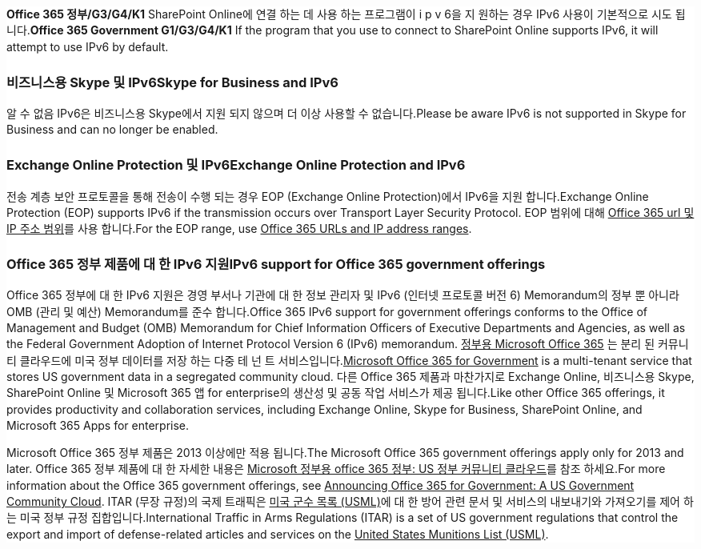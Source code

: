  <span data-ttu-id="4cb26-121">**Office 365 정부/G3/G4/K1** SharePoint Online에 연결 하는 데 사용 하는 프로그램이 i p v 6을 지 원하는 경우 IPv6 사용이 기본적으로 시도 됩니다.</span><span class="sxs-lookup"><span data-stu-id="4cb26-121">**Office 365 Government G1/G3/G4/K1** If the program that you use to connect to SharePoint Online supports IPv6, it will attempt to use IPv6 by default.</span></span>
  
### <a name="skype-for-business-and-ipv6"></a><span data-ttu-id="4cb26-122">비즈니스용 Skype 및 IPv6</span><span class="sxs-lookup"><span data-stu-id="4cb26-122">Skype for Business and IPv6</span></span>

<span data-ttu-id="4cb26-123">알 수 없음 IPv6은 비즈니스용 Skype에서 지원 되지 않으며 더 이상 사용할 수 없습니다.</span><span class="sxs-lookup"><span data-stu-id="4cb26-123">Please be aware IPv6 is not supported in Skype for Business and can no longer be enabled.</span></span>
  
### <a name="exchange-online-protection-and-ipv6"></a><span data-ttu-id="4cb26-124">Exchange Online Protection 및 IPv6</span><span class="sxs-lookup"><span data-stu-id="4cb26-124">Exchange Online Protection and IPv6</span></span>

<span data-ttu-id="4cb26-125">전송 계층 보안 프로토콜을 통해 전송이 수행 되는 경우 EOP (Exchange Online Protection)에서 IPv6을 지원 합니다.</span><span class="sxs-lookup"><span data-stu-id="4cb26-125">Exchange Online Protection (EOP) supports IPv6 if the transmission occurs over Transport Layer Security Protocol.</span></span> <span data-ttu-id="4cb26-126">EOP 범위에 대해 [Office 365 url 및 IP 주소 범위](urls-and-ip-address-ranges.md)를 사용 합니다.</span><span class="sxs-lookup"><span data-stu-id="4cb26-126">For the EOP range, use [Office 365 URLs and IP address ranges](urls-and-ip-address-ranges.md).</span></span>
  
### <a name="ipv6-support-for-office-365-government-offerings"></a><span data-ttu-id="4cb26-127">Office 365 정부 제품에 대 한 IPv6 지원</span><span class="sxs-lookup"><span data-stu-id="4cb26-127">IPv6 support for Office 365 government offerings</span></span>

<span data-ttu-id="4cb26-128">Office 365 정부에 대 한 IPv6 지원은 경영 부서나 기관에 대 한 정보 관리자 및 IPv6 (인터넷 프로토콜 버전 6) Memorandum의 정부 뿐 아니라 OMB (관리 및 예산) Memorandum를 준수 합니다.</span><span class="sxs-lookup"><span data-stu-id="4cb26-128">Office 365 IPv6 support for government offerings conforms to the Office of Management and Budget (OMB) Memorandum for Chief Information Officers of Executive Departments and Agencies, as well as the Federal Government Adoption of Internet Protocol Version 6 (IPv6) memorandum.</span></span> <span data-ttu-id="4cb26-129">[정부용 Microsoft Office 365](https://go.microsoft.com/fwlink/p/?LinkId=325414) 는 분리 된 커뮤니티 클라우드에 미국 정부 데이터를 저장 하는 다중 테 넌 트 서비스입니다.</span><span class="sxs-lookup"><span data-stu-id="4cb26-129">[Microsoft Office 365 for Government](https://go.microsoft.com/fwlink/p/?LinkId=325414) is a multi-tenant service that stores US government data in a segregated community cloud.</span></span> <span data-ttu-id="4cb26-130">다른 Office 365 제품과 마찬가지로 Exchange Online, 비즈니스용 Skype, SharePoint Online 및 Microsoft 365 앱 for enterprise의 생산성 및 공동 작업 서비스가 제공 됩니다.</span><span class="sxs-lookup"><span data-stu-id="4cb26-130">Like other Office 365 offerings, it provides productivity and collaboration services, including Exchange Online, Skype for Business, SharePoint Online, and Microsoft 365 Apps for enterprise.</span></span> 

<span data-ttu-id="4cb26-131">Microsoft Office 365 정부 제품은 2013 이상에만 적용 됩니다.</span><span class="sxs-lookup"><span data-stu-id="4cb26-131">The Microsoft Office 365 government offerings apply only for 2013 and later.</span></span> <span data-ttu-id="4cb26-132">Office 365 정부 제품에 대 한 자세한 내용은 [Microsoft 정부용 office 365 정부: US 정부 커뮤니티 클라우드](https://go.microsoft.com/fwlink/p/?LinkId=325414)를 참조 하세요.</span><span class="sxs-lookup"><span data-stu-id="4cb26-132">For more information about the Office 365 government offerings, see [Announcing Office 365 for Government: A US Government Community Cloud](https://go.microsoft.com/fwlink/p/?LinkId=325414).</span></span> <span data-ttu-id="4cb26-133">ITAR (무장 규정)의 국제 트래픽은 [미국 군수 목록 (USML)](https://go.microsoft.com/fwlink/p/?LinkId=325415)에 대 한 방어 관련 문서 및 서비스의 내보내기와 가져오기를 제어 하는 미국 정부 규정 집합입니다.</span><span class="sxs-lookup"><span data-stu-id="4cb26-133">International Traffic in Arms Regulations (ITAR) is a set of US government regulations that control the export and import of defense-related articles and services on the [United States Munitions List (USML)](https://go.microsoft.com/fwlink/p/?LinkId=325415).</span></span> 
